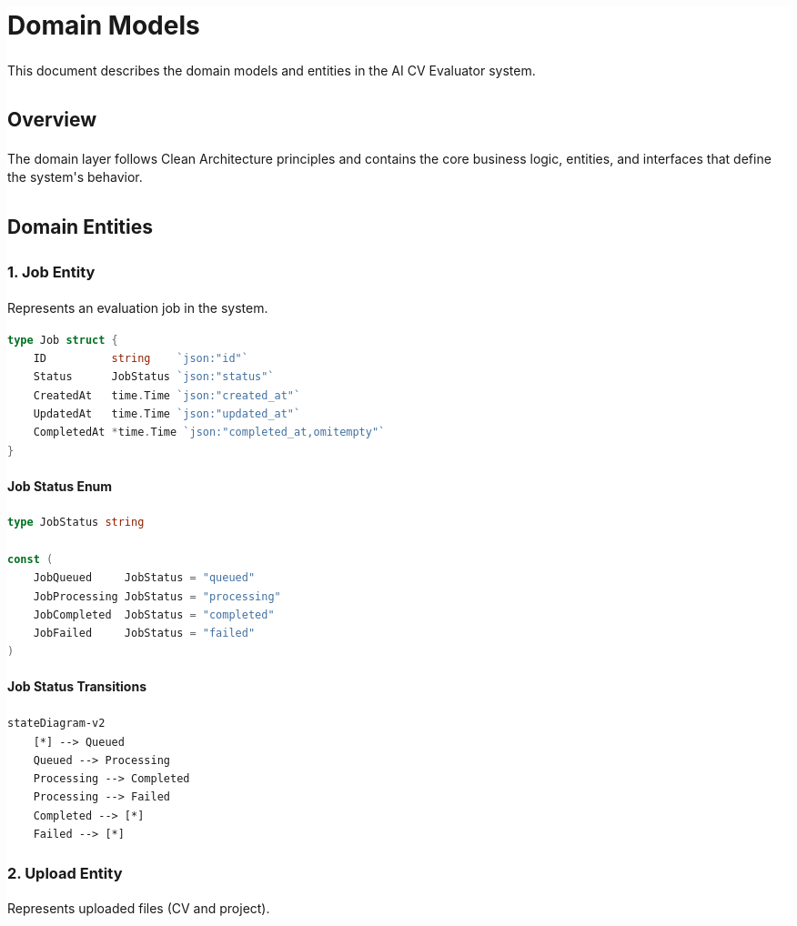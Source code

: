 # Domain Models

This document describes the domain models and entities in the AI CV Evaluator system.

## Overview

The domain layer follows Clean Architecture principles and contains the core business logic, entities, and interfaces that define the system's behavior.

## Domain Entities

### 1. Job Entity

Represents an evaluation job in the system.

```go
type Job struct {
    ID          string    `json:"id"`
    Status      JobStatus `json:"status"`
    CreatedAt   time.Time `json:"created_at"`
    UpdatedAt   time.Time `json:"updated_at"`
    CompletedAt *time.Time `json:"completed_at,omitempty"`
}
```

#### Job Status Enum
```go
type JobStatus string

const (
    JobQueued     JobStatus = "queued"
    JobProcessing JobStatus = "processing"
    JobCompleted  JobStatus = "completed"
    JobFailed     JobStatus = "failed"
)
```

#### Job Status Transitions
```mermaid
stateDiagram-v2
    [*] --> Queued
    Queued --> Processing
    Processing --> Completed
    Processing --> Failed
    Completed --> [*]
    Failed --> [*]
```

### 2. Upload Entity

Represents uploaded files (CV and project).
